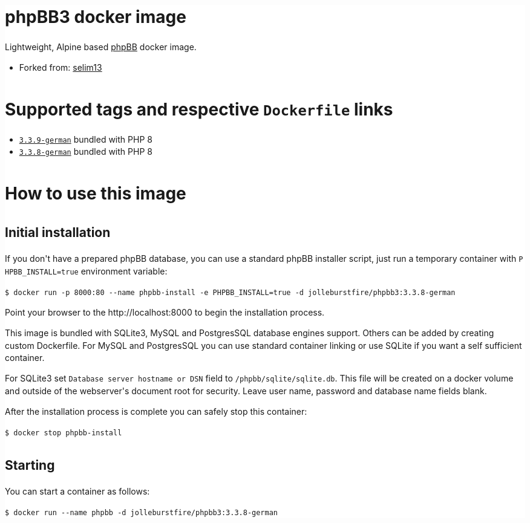 # phpBB3 docker image

Lightweight, Alpine based [phpBB](https://www.phpbb.com/) docker image.

- Forked from: [selim13](https://github.com/selim13/docker-phpbb)
# Supported tags and respective `Dockerfile` links
- [`3.3.9-german`](https://github.com/jolle93/docker-phpbb/blob/master/Dockerfile) bundled with PHP 8 
- [`3.3.8-german`](https://github.com/jolle93/docker-phpbb/blob/master/Dockerfile) bundled with PHP 8 



# How to use this image

## Initial installation

If you don't have a prepared phpBB database, you can use a standard phpBB 
installer script, just run a temporary container with `PHPBB_INSTALL=true` 
environment variable:

```console
$ docker run -p 8000:80 --name phpbb-install -e PHPBB_INSTALL=true -d jolleburstfire/phpbb3:3.3.8-german
```

Point your browser to the http://localhost:8000 to begin the 
installation process.

This image is bundled with SQLite3, MySQL and PostgresSQL database engines
support. Others can be added by creating custom Dockerfile. For MySQL and PostgresSQL
you can use standard container linking or use SQLite if you want a self
sufficient container.

For SQLite3 set `Database server hostname or DSN` field to `/phpbb/sqlite/sqlite.db`.
This file will be created on a docker volume and outside of the webserver's document root
for security. Leave user name, password and database name fields blank.

After the installation process is complete you can safely stop this container: 

```console
$ docker stop phpbb-install
```

## Starting

You can start a container as follows:


```console
$ docker run --name phpbb -d jolleburstfire/phpbb3:3.3.8-german
```
